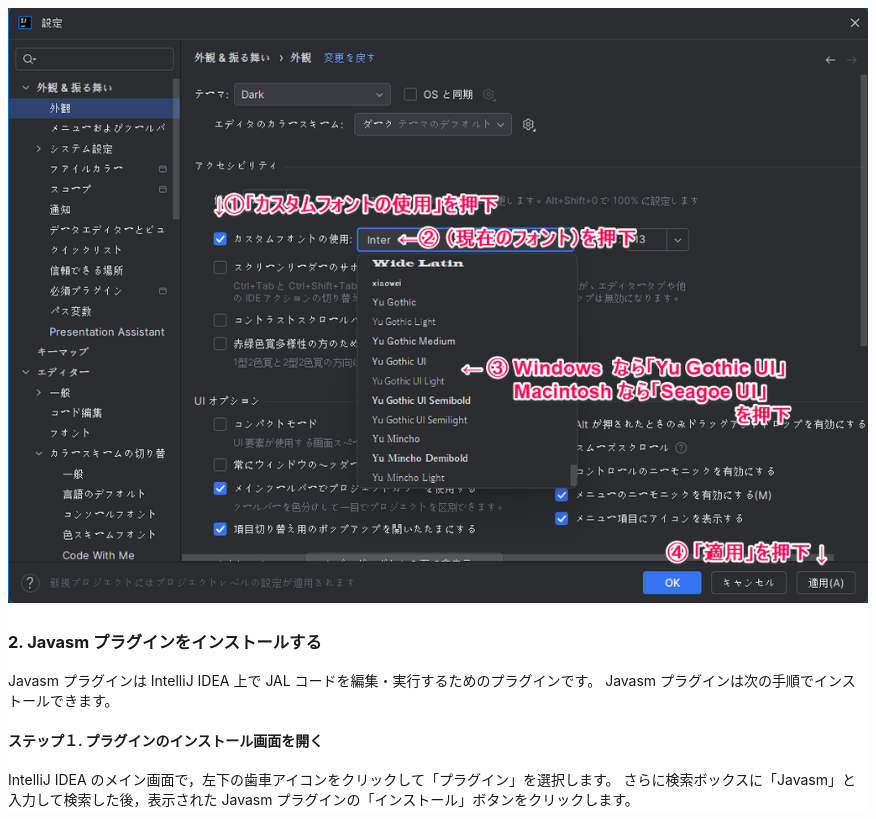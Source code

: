 ![selecting-font](/images/reading-jvm-chapter-03/selecting-font.png)

### 2. Javasm プラグインをインストールする

Javasm プラグインは IntelliJ IDEA 上で JAL コードを編集・実行するためのプラグインです。
Javasm プラグインは次の手順でインストールできます。

#### ステップ１. プラグインのインストール画面を開く

IntelliJ IDEA のメイン画面で，左下の歯車アイコンをクリックして「プラグイン」を選択します。
さらに検索ボックスに「Javasm」と入力して検索した後，表示された Javasm プラグインの「インストール」ボタンをクリックします。
